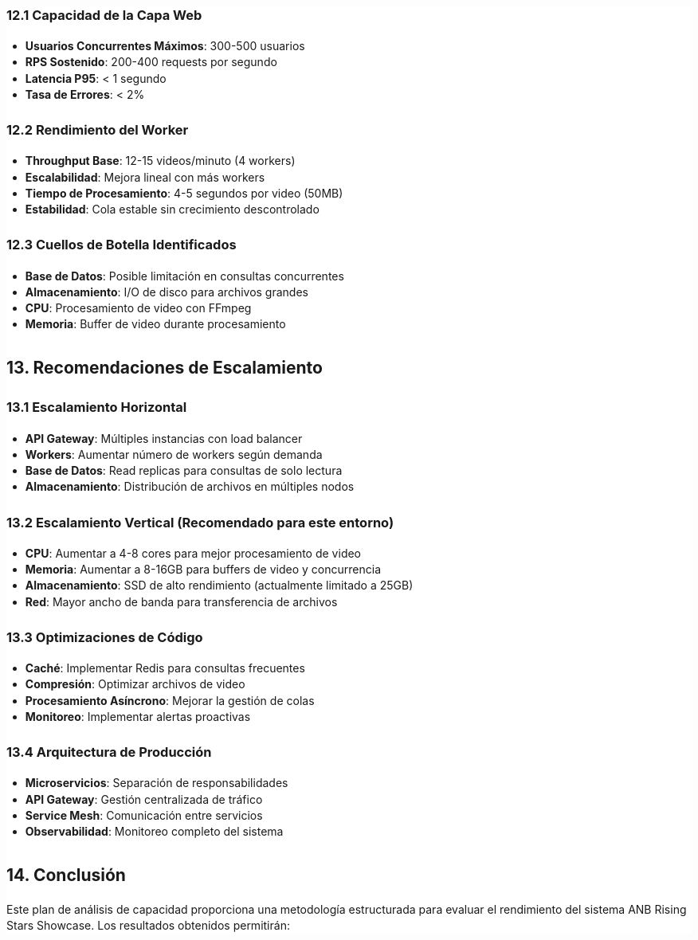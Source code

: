 ### 12.1 Capacidad de la Capa Web
- **Usuarios Concurrentes Máximos**: 300-500 usuarios
- **RPS Sostenido**: 200-400 requests por segundo
- **Latencia P95**: < 1 segundo
- **Tasa de Errores**: < 2%

### 12.2 Rendimiento del Worker
- **Throughput Base**: 12-15 videos/minuto (4 workers)
- **Escalabilidad**: Mejora lineal con más workers
- **Tiempo de Procesamiento**: 4-5 segundos por video (50MB)
- **Estabilidad**: Cola estable sin crecimiento descontrolado

### 12.3 Cuellos de Botella Identificados
- **Base de Datos**: Posible limitación en consultas concurrentes
- **Almacenamiento**: I/O de disco para archivos grandes
- **CPU**: Procesamiento de video con FFmpeg
- **Memoria**: Buffer de video durante procesamiento

## 13. Recomendaciones de Escalamiento

### 13.1 Escalamiento Horizontal
- **API Gateway**: Múltiples instancias con load balancer
- **Workers**: Aumentar número de workers según demanda
- **Base de Datos**: Read replicas para consultas de solo lectura
- **Almacenamiento**: Distribución de archivos en múltiples nodos

### 13.2 Escalamiento Vertical (Recomendado para este entorno)
- **CPU**: Aumentar a 4-8 cores para mejor procesamiento de video
- **Memoria**: Aumentar a 8-16GB para buffers de video y concurrencia
- **Almacenamiento**: SSD de alto rendimiento (actualmente limitado a 25GB)
- **Red**: Mayor ancho de banda para transferencia de archivos

### 13.3 Optimizaciones de Código
- **Caché**: Implementar Redis para consultas frecuentes
- **Compresión**: Optimizar archivos de video
- **Procesamiento Asíncrono**: Mejorar la gestión de colas
- **Monitoreo**: Implementar alertas proactivas

### 13.4 Arquitectura de Producción
- **Microservicios**: Separación de responsabilidades
- **API Gateway**: Gestión centralizada de tráfico
- **Service Mesh**: Comunicación entre servicios
- **Observabilidad**: Monitoreo completo del sistema

## 14. Conclusión

Este plan de análisis de capacidad proporciona una metodología estructurada para evaluar el rendimiento del sistema ANB Rising Stars Showcase. Los resultados obtenidos permitirán:
